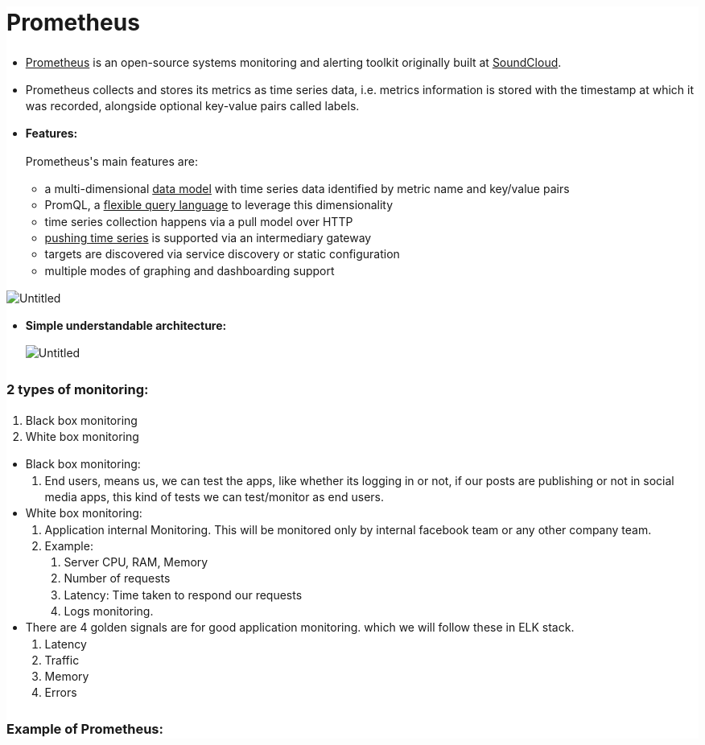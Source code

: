 # Prometheus

- [Prometheus](https://github.com/prometheus) is an open-source systems monitoring and alerting toolkit originally built at
[SoundCloud](https://soundcloud.com/).
- Prometheus collects and stores its metrics as time series data, i.e. metrics information is stored with the timestamp at which it was recorded, alongside optional key-value pairs called labels.
- **Features:**
    
    Prometheus's main features are:
    
    - a multi-dimensional [data model](https://prometheus.io/docs/concepts/data_model/) with time series data identified by metric name and key/value pairs
    - PromQL, a [flexible query language](https://prometheus.io/docs/prometheus/latest/querying/basics/) to leverage this dimensionality
    - time series collection happens via a pull model over HTTP
    - [pushing time series](https://prometheus.io/docs/instrumenting/pushing/) is supported via an intermediary gateway
    - targets are discovered via service discovery or static configuration
    - multiple modes of graphing and dashboarding support
    

![Untitled](https://prod-files-secure.s3.us-west-2.amazonaws.com/3700de77-8e42-4c16-8174-1a8372456e9b/fd517f78-062f-4571-a1b6-9b8047bf9210/Untitled.png)

- **Simple understandable architecture:**
    
    ![Untitled](https://prod-files-secure.s3.us-west-2.amazonaws.com/3700de77-8e42-4c16-8174-1a8372456e9b/6145039e-7c56-4f56-9e04-acec9ef32d73/Untitled.png)
    

### 2 types of monitoring:

1. Black box monitoring
2. White box monitoring
- Black box monitoring:
    1. End users, means us, we can test the apps, like whether its logging in or not, if our posts are publishing or not in social media apps, this kind of tests we can test/monitor as end users.
- White box monitoring:
    1. Application internal Monitoring. This will be monitored only by internal facebook team or any other company team.
    2. Example:
        1. Server CPU, RAM, Memory
        2. Number of requests
        3. Latency: Time taken to respond our requests
        4. Logs monitoring.
- There are 4 golden signals are for good application monitoring. which we will follow these in ELK stack.
    1. Latency
    2. Traffic
    3. Memory
    4. Errors

### Example of Prometheus:
